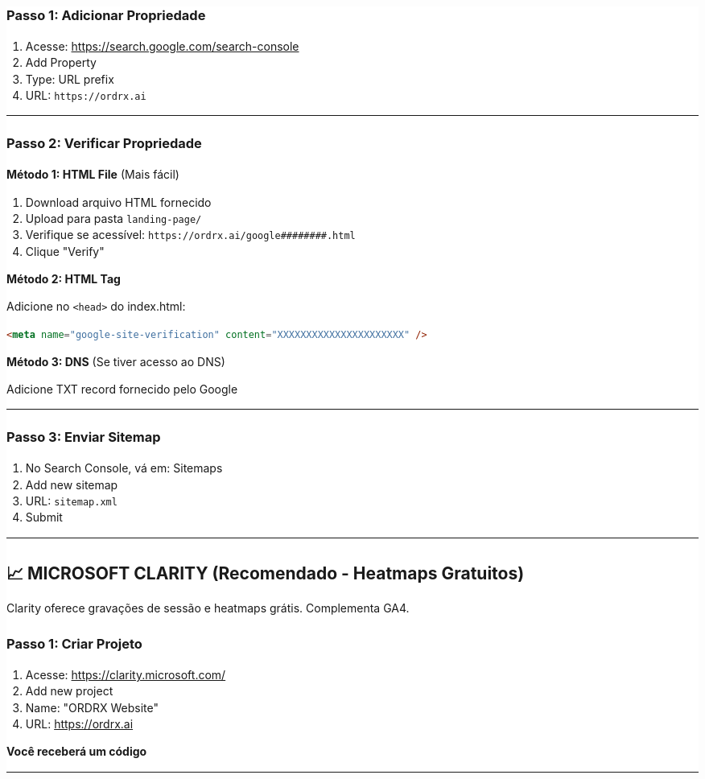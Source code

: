 ### Passo 1: Adicionar Propriedade

1. Acesse: https://search.google.com/search-console
2. Add Property
3. Type: URL prefix
4. URL: `https://ordrx.ai`

---

### Passo 2: Verificar Propriedade

**Método 1: HTML File** (Mais fácil)

1. Download arquivo HTML fornecido
2. Upload para pasta `landing-page/`
3. Verifique se acessível: `https://ordrx.ai/google########.html`
4. Clique "Verify"

**Método 2: HTML Tag**

Adicione no `<head>` do index.html:

```html
<meta name="google-site-verification" content="XXXXXXXXXXXXXXXXXXXXXX" />
```

**Método 3: DNS** (Se tiver acesso ao DNS)

Adicione TXT record fornecido pelo Google

---

### Passo 3: Enviar Sitemap

1. No Search Console, vá em: Sitemaps
2. Add new sitemap
3. URL: `sitemap.xml`
4. Submit

---

## 📈 MICROSOFT CLARITY (Recomendado - Heatmaps Gratuitos)

Clarity oferece gravações de sessão e heatmaps grátis. Complementa GA4.

### Passo 1: Criar Projeto

1. Acesse: https://clarity.microsoft.com/
2. Add new project
3. Name: "ORDRX Website"
4. URL: https://ordrx.ai

**Você receberá um código**

---
